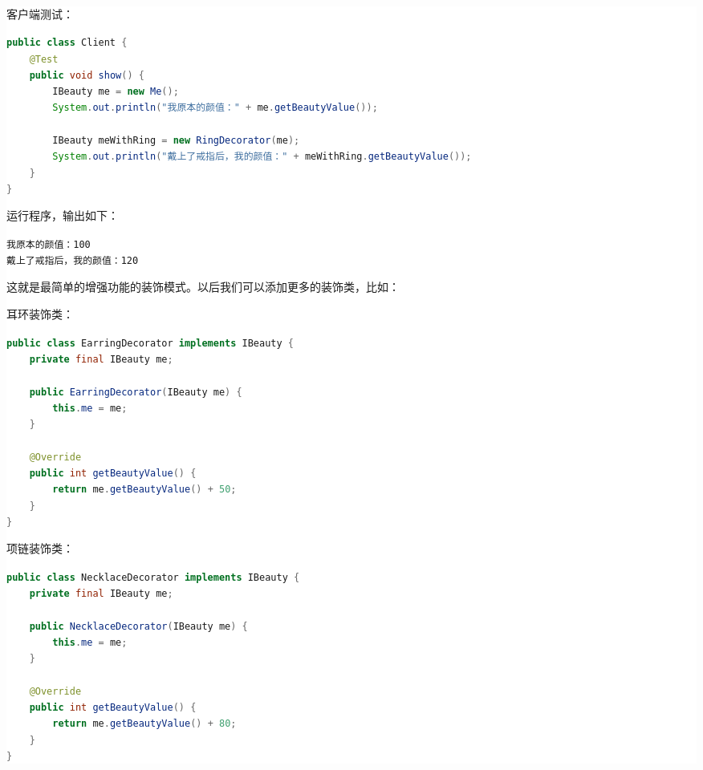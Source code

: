 客户端测试：

```java
public class Client {
    @Test
    public void show() {
        IBeauty me = new Me();
        System.out.println("我原本的颜值：" + me.getBeautyValue());

        IBeauty meWithRing = new RingDecorator(me);
        System.out.println("戴上了戒指后，我的颜值：" + meWithRing.getBeautyValue());
    }
}
```

运行程序，输出如下：

```text
我原本的颜值：100
戴上了戒指后，我的颜值：120
```

这就是最简单的增强功能的装饰模式。以后我们可以添加更多的装饰类，比如：

耳环装饰类：

```java
public class EarringDecorator implements IBeauty {
    private final IBeauty me;

    public EarringDecorator(IBeauty me) {
        this.me = me;
    }

    @Override
    public int getBeautyValue() {
        return me.getBeautyValue() + 50;
    }
}
```

项链装饰类：

```java
public class NecklaceDecorator implements IBeauty {
    private final IBeauty me;

    public NecklaceDecorator(IBeauty me) {
        this.me = me;
    }

    @Override
    public int getBeautyValue() {
        return me.getBeautyValue() + 80;
    }
}
```
